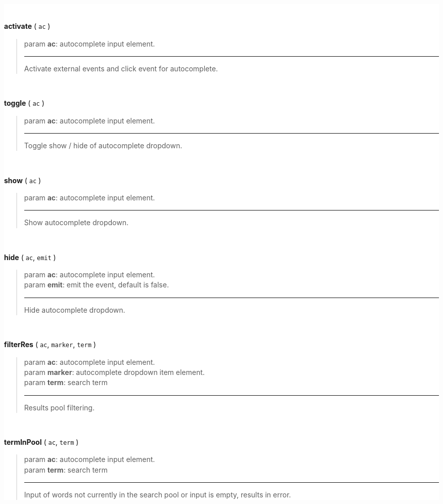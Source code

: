 <br>

**activate** ( ```ac``` )
> param **ac**: autocomplete input element. <br>
> 
> ---
> 
>  Activate external events and click event for autocomplete.

<br>

**toggle** ( ```ac``` )
> param **ac**: autocomplete input element. <br>
> 
> ---
> 
>  Toggle show / hide of autocomplete dropdown.

<br>

**show** ( ```ac``` )
> param **ac**: autocomplete input element. <br>
> 
> ---
> 
>  Show autocomplete dropdown.

<br>

**hide** ( ```ac```, ```emit``` )
> param **ac**: autocomplete input element. <br>
> param **emit**: emit the event, default is false. <br>
> 
> ---
> 
>  Hide autocomplete dropdown.

<br>

**filterRes** ( ```ac```, ```marker```, ```term``` )
> param **ac**: autocomplete input element. <br>
> param **marker**: autocomplete dropdown item element. <br>
> param **term**: search term <br>
> 
> ---
> 
>  Results pool filtering.

<br>

**termInPool** ( ```ac```, ```term``` )
> param **ac**: autocomplete input element. <br>
> param **term**: search term <br>
> 
> ---
> 
>  Input of words not currently in the search pool or input is empty, results in error.
